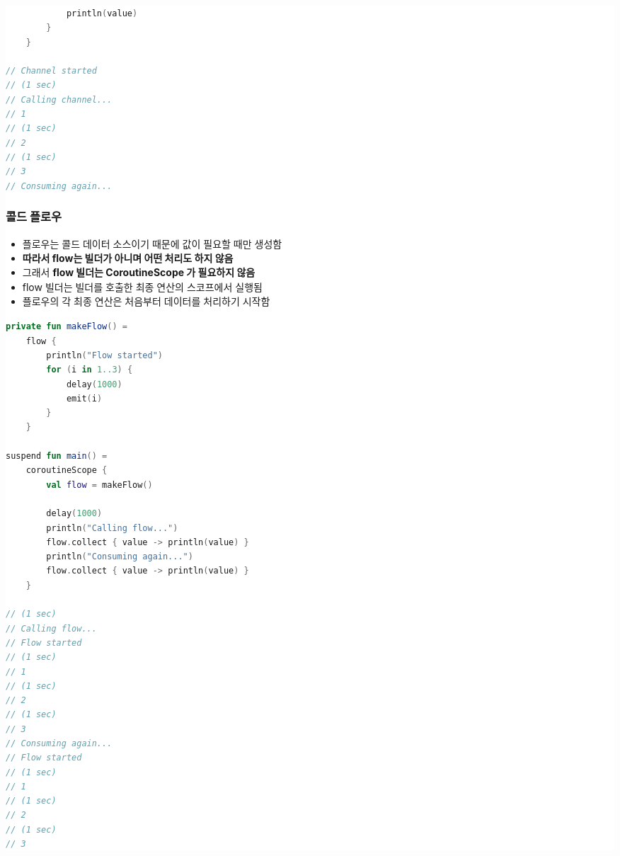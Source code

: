 ```kotlin
            println(value)
        }
    }

// Channel started
// (1 sec)
// Calling channel...
// 1
// (1 sec)
// 2
// (1 sec)
// 3
// Consuming again...
```

### 콜드 플로우

- 플로우는 콜드 데이터 소스이기 때문에 값이 필요할 때만 생성함
- **따라서 flow는 빌더가 아니며 어떤 처리도 하지 않음**
- 그래서 **flow 빌더는 CoroutineScope 가 필요하지 않음**
- flow 빌더는 빌더를 호출한 최종 연산의 스코프에서 실행됨
- 플로우의 각 최종 연산은 처음부터 데이터를 처리하기 시작함

```kotlin
private fun makeFlow() =
    flow {
        println("Flow started")
        for (i in 1..3) {
            delay(1000)
            emit(i)
        }
    }

suspend fun main() =
    coroutineScope {
        val flow = makeFlow()

        delay(1000)
        println("Calling flow...")
        flow.collect { value -> println(value) }
        println("Consuming again...")
        flow.collect { value -> println(value) }
    }

// (1 sec)
// Calling flow...
// Flow started
// (1 sec)
// 1
// (1 sec)
// 2
// (1 sec)
// 3
// Consuming again...
// Flow started
// (1 sec)
// 1
// (1 sec)
// 2
// (1 sec)
// 3
```

